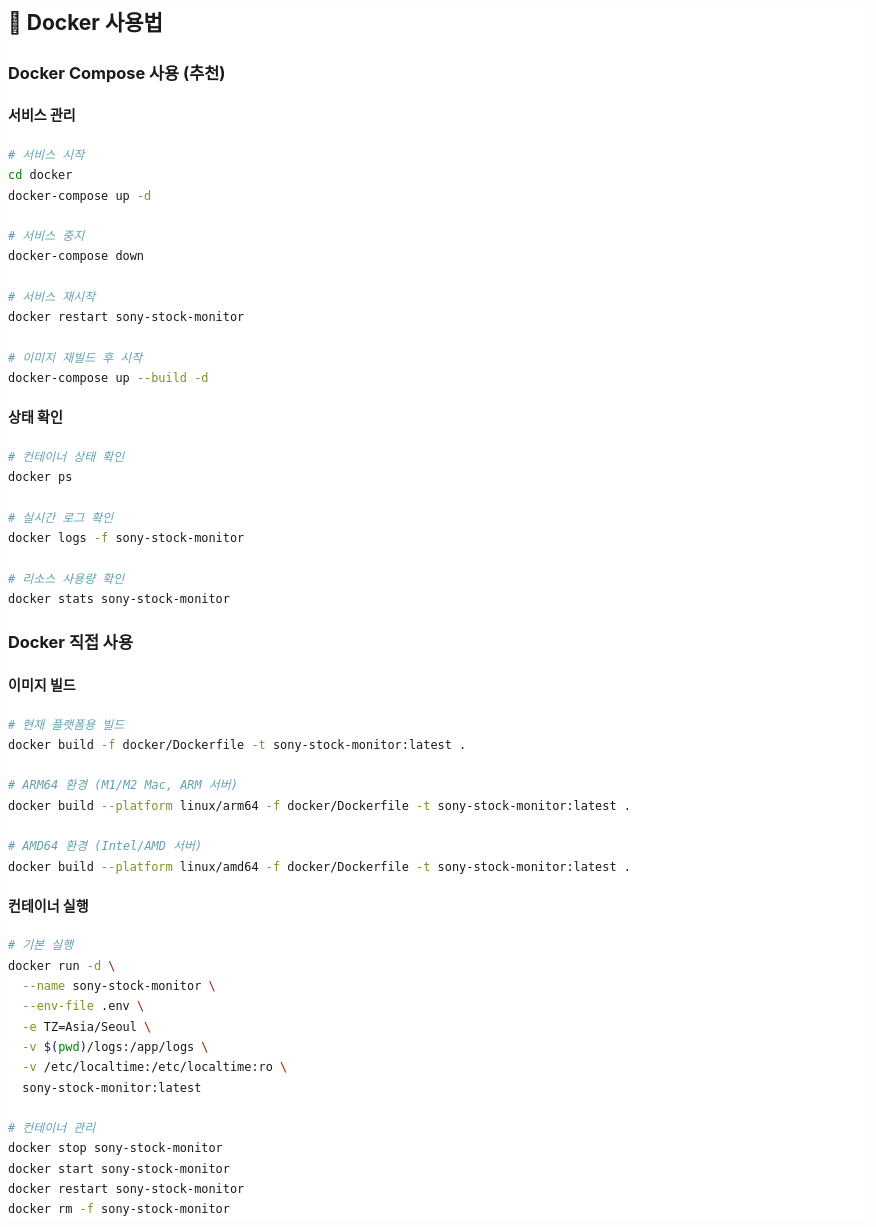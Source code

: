 ## 🐳 Docker 사용법

### Docker Compose 사용 (추천)

#### 서비스 관리
```bash
# 서비스 시작
cd docker
docker-compose up -d

# 서비스 중지
docker-compose down

# 서비스 재시작
docker restart sony-stock-monitor

# 이미지 재빌드 후 시작
docker-compose up --build -d
```

#### 상태 확인
```bash
# 컨테이너 상태 확인
docker ps

# 실시간 로그 확인
docker logs -f sony-stock-monitor

# 리소스 사용량 확인
docker stats sony-stock-monitor
```

### Docker 직접 사용

#### 이미지 빌드
```bash
# 현재 플랫폼용 빌드
docker build -f docker/Dockerfile -t sony-stock-monitor:latest .

# ARM64 환경 (M1/M2 Mac, ARM 서버)
docker build --platform linux/arm64 -f docker/Dockerfile -t sony-stock-monitor:latest .

# AMD64 환경 (Intel/AMD 서버)
docker build --platform linux/amd64 -f docker/Dockerfile -t sony-stock-monitor:latest .
```

#### 컨테이너 실행
```bash
# 기본 실행
docker run -d \
  --name sony-stock-monitor \
  --env-file .env \
  -e TZ=Asia/Seoul \
  -v $(pwd)/logs:/app/logs \
  -v /etc/localtime:/etc/localtime:ro \
  sony-stock-monitor:latest

# 컨테이너 관리
docker stop sony-stock-monitor
docker start sony-stock-monitor
docker restart sony-stock-monitor
docker rm -f sony-stock-monitor
```
